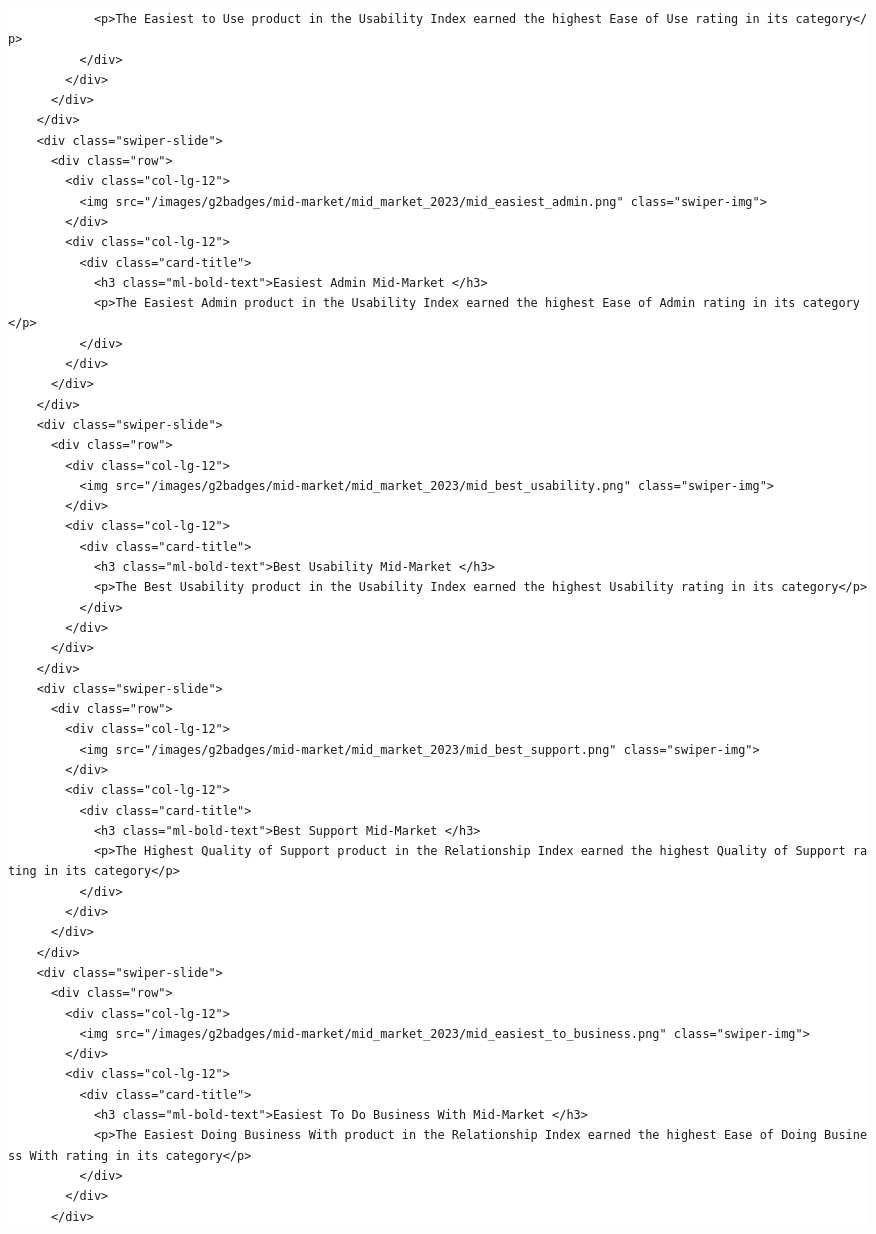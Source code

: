                 <p>The Easiest to Use product in the Usability Index earned the highest Ease of Use rating in its category</p>
              </div>
            </div>
          </div>
        </div>
        <div class="swiper-slide">
          <div class="row">
            <div class="col-lg-12">
              <img src="/images/g2badges/mid-market/mid_market_2023/mid_easiest_admin.png" class="swiper-img">
            </div>
            <div class="col-lg-12">
              <div class="card-title">
                <h3 class="ml-bold-text">Easiest Admin Mid-Market </h3>
                <p>The Easiest Admin product in the Usability Index earned the highest Ease of Admin rating in its category</p>
              </div>
            </div>
          </div>
        </div>
        <div class="swiper-slide">
          <div class="row">
            <div class="col-lg-12">
              <img src="/images/g2badges/mid-market/mid_market_2023/mid_best_usability.png" class="swiper-img">
            </div>
            <div class="col-lg-12">
              <div class="card-title">
                <h3 class="ml-bold-text">Best Usability Mid-Market </h3>
                <p>The Best Usability product in the Usability Index earned the highest Usability rating in its category</p>
              </div>
            </div>
          </div>
        </div>
        <div class="swiper-slide">
          <div class="row">
            <div class="col-lg-12">
              <img src="/images/g2badges/mid-market/mid_market_2023/mid_best_support.png" class="swiper-img">
            </div>
            <div class="col-lg-12">
              <div class="card-title">
                <h3 class="ml-bold-text">Best Support Mid-Market </h3>
                <p>The Highest Quality of Support product in the Relationship Index earned the highest Quality of Support rating in its category</p>
              </div>
            </div>
          </div>
        </div>
        <div class="swiper-slide">
          <div class="row">
            <div class="col-lg-12">
              <img src="/images/g2badges/mid-market/mid_market_2023/mid_easiest_to_business.png" class="swiper-img">
            </div>
            <div class="col-lg-12">
              <div class="card-title">
                <h3 class="ml-bold-text">Easiest To Do Business With Mid-Market </h3>
                <p>The Easiest Doing Business With product in the Relationship Index earned the highest Ease of Doing Business With rating in its category</p>
              </div>
            </div>
          </div>